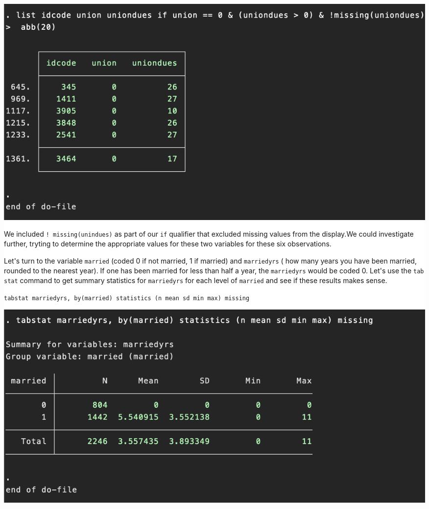 ![list uniondues](./img/list_uniondues.png)

We included `! missing(unindues)` as part of our `if` qualifier that excluded missing values from the display.We could investigate further, tryting to determine the appropriate values for these two variables for these six observations.

Let's turn to the variable `married` (coded 0 if not married, 1 if married) and `marriedyrs` ( how many years you have been married, rounded to the nearest year). If one has been married for less than half a year, the `marriedyrs` would be coded 0. Let's use the `tabstat` command to get summary statistics for `marriedyrs` for each level of `married` and see if these results makes sense.

```
tabstat marriedyrs, by(married) statistics (n mean sd min max) missing
```

![tabstat marriedyrs](./img/tabstat_marriedyrs.png)
